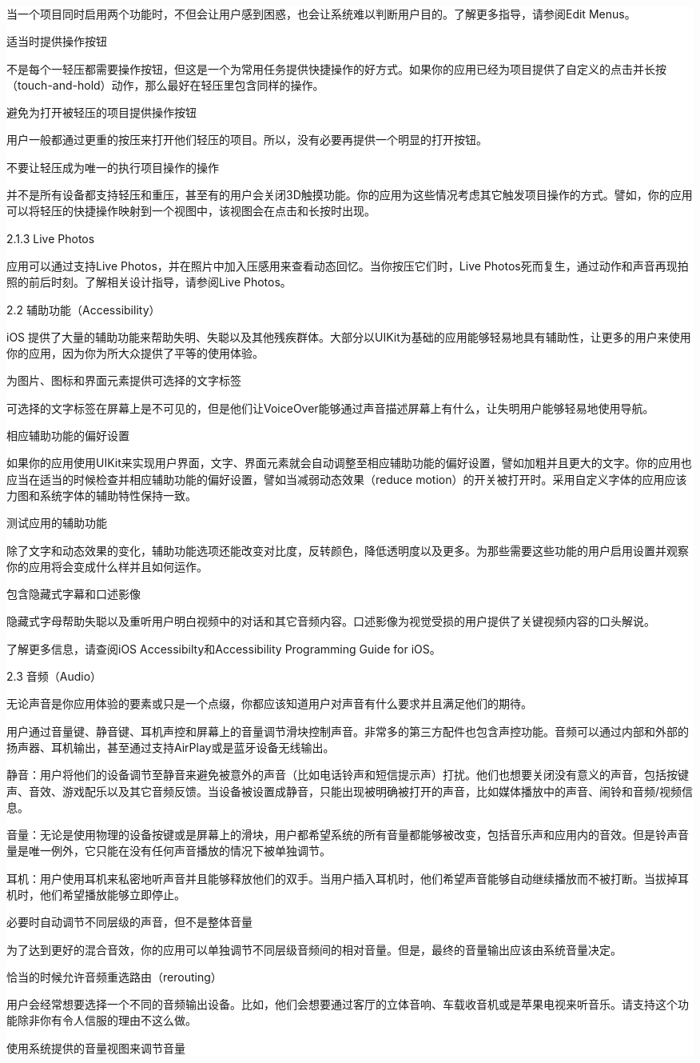 当一个项目同时启用两个功能时，不但会让用户感到困惑，也会让系统难以判断用户目的。了解更多指导，请参阅Edit Menus。

适当时提供操作按钮

不是每个一轻压都需要操作按钮，但这是一个为常用任务提供快捷操作的好方式。如果你的应用已经为项目提供了自定义的点击并长按（touch-and-hold）动作，那么最好在轻压里包含同样的操作。

避免为打开被轻压的项目提供操作按钮

用户一般都通过更重的按压来打开他们轻压的项目。所以，没有必要再提供一个明显的打开按钮。

不要让轻压成为唯一的执行项目操作的操作

并不是所有设备都支持轻压和重压，甚至有的用户会关闭3D触摸功能。你的应用为这些情况考虑其它触发项目操作的方式。譬如，你的应用可以将轻压的快捷操作映射到一个视图中，该视图会在点击和长按时出现。

2.1.3 Live Photos

应用可以通过支持Live Photos，并在照片中加入压感用来查看动态回忆。当你按压它们时，Live Photos死而复生，通过动作和声音再现拍照的前后时刻。了解相关设计指导，请参阅Live Photos。

2.2 辅助功能（Accessibility）

iOS 提供了大量的辅助功能来帮助失明、失聪以及其他残疾群体。大部分以UIKit为基础的应用能够轻易地具有辅助性，让更多的用户来使用你的应用，因为你为所大众提供了平等的使用体验。

为图片、图标和界面元素提供可选择的文字标签

可选择的文字标签在屏幕上是不可见的，但是他们让VoiceOver能够通过声音描述屏幕上有什么，让失明用户能够轻易地使用导航。

相应辅助功能的偏好设置

如果你的应用使用UIKit来实现用户界面，文字、界面元素就会自动调整至相应辅助功能的偏好设置，譬如加粗并且更大的文字。你的应用也应当在适当的时候检查并相应辅助功能的偏好设置，譬如当减弱动态效果（reduce motion）的开关被打开时。采用自定义字体的应用应该力图和系统字体的辅助特性保持一致。

测试应用的辅助功能

除了文字和动态效果的变化，辅助功能选项还能改变对比度，反转颜色，降低透明度以及更多。为那些需要这些功能的用户启用设置并观察你的应用将会变成什么样并且如何运作。

包含隐藏式字幕和口述影像

隐藏式字母帮助失聪以及重听用户明白视频中的对话和其它音频内容。口述影像为视觉受损的用户提供了关键视频内容的口头解说。

了解更多信息，请查阅iOS Accessibilty和Accessibility Programming Guide for iOS。

2.3 音频（Audio）

无论声音是你应用体验的要素或只是一个点缀，你都应该知道用户对声音有什么要求并且满足他们的期待。

用户通过音量键、静音键、耳机声控和屏幕上的音量调节滑块控制声音。非常多的第三方配件也包含声控功能。音频可以通过内部和外部的扬声器、耳机输出，甚至通过支持AirPlay或是蓝牙设备无线输出。

静音：用户将他们的设备调节至静音来避免被意外的声音（比如电话铃声和短信提示声）打扰。他们也想要关闭没有意义的声音，包括按键声、音效、游戏配乐以及其它音频反馈。当设备被设置成静音，只能出现被明确被打开的声音，比如媒体播放中的声音、闹铃和音频/视频信息。

音量：无论是使用物理的设备按键或是屏幕上的滑块，用户都希望系统的所有音量都能够被改变，包括音乐声和应用内的音效。但是铃声音量是唯一例外，它只能在没有任何声音播放的情况下被单独调节。

耳机：用户使用耳机来私密地听声音并且能够释放他们的双手。当用户插入耳机时，他们希望声音能够自动继续播放而不被打断。当拔掉耳机时，他们希望播放能够立即停止。

必要时自动调节不同层级的声音，但不是整体音量

为了达到更好的混合音效，你的应用可以单独调节不同层级音频间的相对音量。但是，最终的音量输出应该由系统音量决定。

恰当的时候允许音频重选路由（rerouting）

用户会经常想要选择一个不同的音频输出设备。比如，他们会想要通过客厅的立体音响、车载收音机或是苹果电视来听音乐。请支持这个功能除非你有令人信服的理由不这么做。

使用系统提供的音量视图来调节音量
